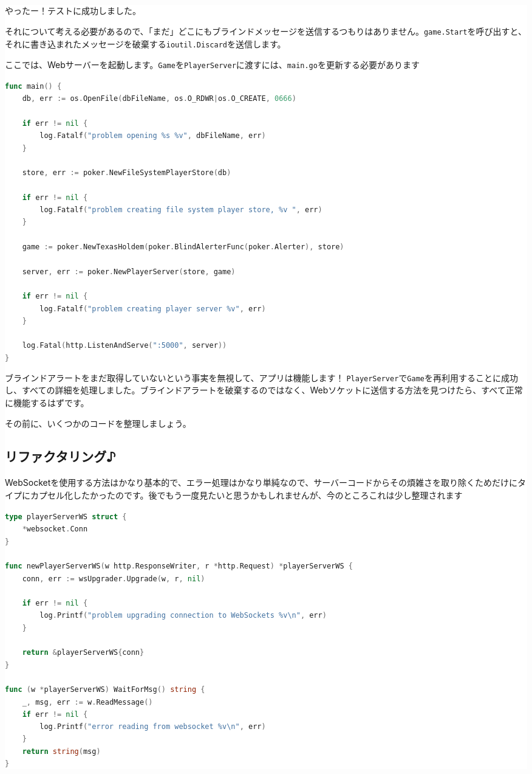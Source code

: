 やったー！テストに成功しました。

それについて考える必要があるので、「まだ」どこにもブラインドメッセージを送信するつもりはありません。`game.Start`を呼び出すと、それに書き込まれたメッセージを破棄する`ioutil.Discard`を送信します。

ここでは、Webサーバーを起動します。`Game`を`PlayerServer`に渡すには、`main.go`を更新する必要があります

```go
func main() {
    db, err := os.OpenFile(dbFileName, os.O_RDWR|os.O_CREATE, 0666)

    if err != nil {
        log.Fatalf("problem opening %s %v", dbFileName, err)
    }

    store, err := poker.NewFileSystemPlayerStore(db)

    if err != nil {
        log.Fatalf("problem creating file system player store, %v ", err)
    }

    game := poker.NewTexasHoldem(poker.BlindAlerterFunc(poker.Alerter), store)

    server, err := poker.NewPlayerServer(store, game)

    if err != nil {
        log.Fatalf("problem creating player server %v", err)
    }

	log.Fatal(http.ListenAndServe(":5000", server))
}
```

ブラインドアラートをまだ取得していないという事実を無視して、アプリは機能します！ `PlayerServer`で`Game`を再利用することに成功し、すべての詳細を処理しました。ブラインドアラートを破棄するのではなく、Webソケットに送信する方法を見つけたら、すべて正常に機能するはずです。

その前に、いくつかのコードを整理しましょう。

## リファクタリング♪

WebSocketを使用する方法はかなり基本的で、エラー処理はかなり単純なので、サーバーコードからその煩雑さを取り除くためだけにタイプにカプセル化したかったのです。後でもう一度見たいと思うかもしれませんが、今のところこれは少し整理されます

```go
type playerServerWS struct {
    *websocket.Conn
}

func newPlayerServerWS(w http.ResponseWriter, r *http.Request) *playerServerWS {
    conn, err := wsUpgrader.Upgrade(w, r, nil)

    if err != nil {
        log.Printf("problem upgrading connection to WebSockets %v\n", err)
    }

    return &playerServerWS{conn}
}

func (w *playerServerWS) WaitForMsg() string {
    _, msg, err := w.ReadMessage()
    if err != nil {
        log.Printf("error reading from websocket %v\n", err)
    }
    return string(msg)
}
```
